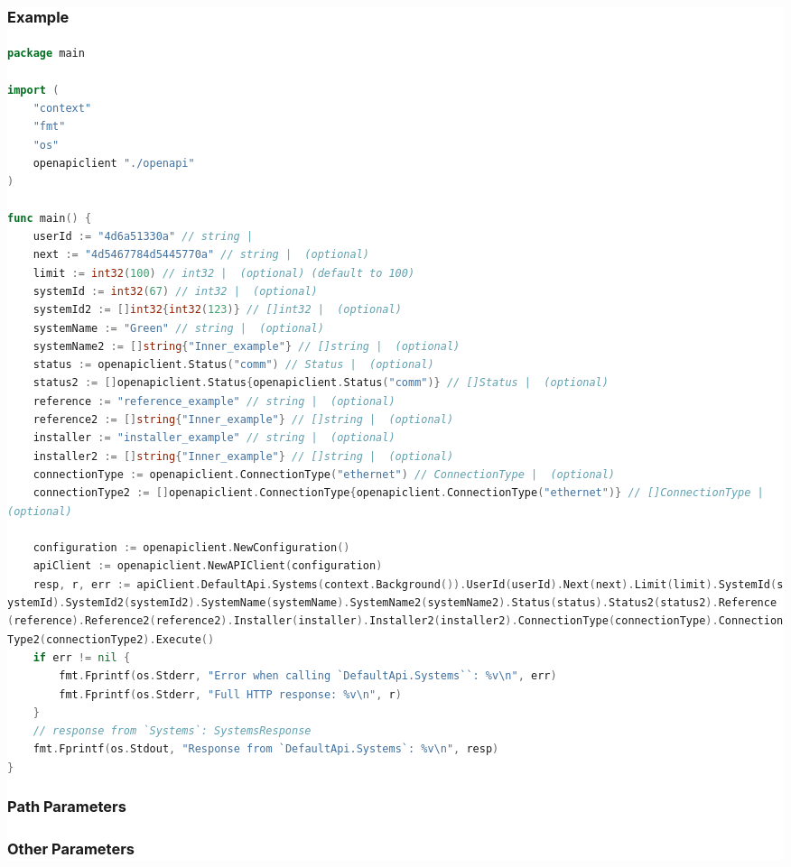 



### Example

```go
package main

import (
    "context"
    "fmt"
    "os"
    openapiclient "./openapi"
)

func main() {
    userId := "4d6a51330a" // string | 
    next := "4d5467784d5445770a" // string |  (optional)
    limit := int32(100) // int32 |  (optional) (default to 100)
    systemId := int32(67) // int32 |  (optional)
    systemId2 := []int32{int32(123)} // []int32 |  (optional)
    systemName := "Green" // string |  (optional)
    systemName2 := []string{"Inner_example"} // []string |  (optional)
    status := openapiclient.Status("comm") // Status |  (optional)
    status2 := []openapiclient.Status{openapiclient.Status("comm")} // []Status |  (optional)
    reference := "reference_example" // string |  (optional)
    reference2 := []string{"Inner_example"} // []string |  (optional)
    installer := "installer_example" // string |  (optional)
    installer2 := []string{"Inner_example"} // []string |  (optional)
    connectionType := openapiclient.ConnectionType("ethernet") // ConnectionType |  (optional)
    connectionType2 := []openapiclient.ConnectionType{openapiclient.ConnectionType("ethernet")} // []ConnectionType |  (optional)

    configuration := openapiclient.NewConfiguration()
    apiClient := openapiclient.NewAPIClient(configuration)
    resp, r, err := apiClient.DefaultApi.Systems(context.Background()).UserId(userId).Next(next).Limit(limit).SystemId(systemId).SystemId2(systemId2).SystemName(systemName).SystemName2(systemName2).Status(status).Status2(status2).Reference(reference).Reference2(reference2).Installer(installer).Installer2(installer2).ConnectionType(connectionType).ConnectionType2(connectionType2).Execute()
    if err != nil {
        fmt.Fprintf(os.Stderr, "Error when calling `DefaultApi.Systems``: %v\n", err)
        fmt.Fprintf(os.Stderr, "Full HTTP response: %v\n", r)
    }
    // response from `Systems`: SystemsResponse
    fmt.Fprintf(os.Stdout, "Response from `DefaultApi.Systems`: %v\n", resp)
}
```

### Path Parameters



### Other Parameters
